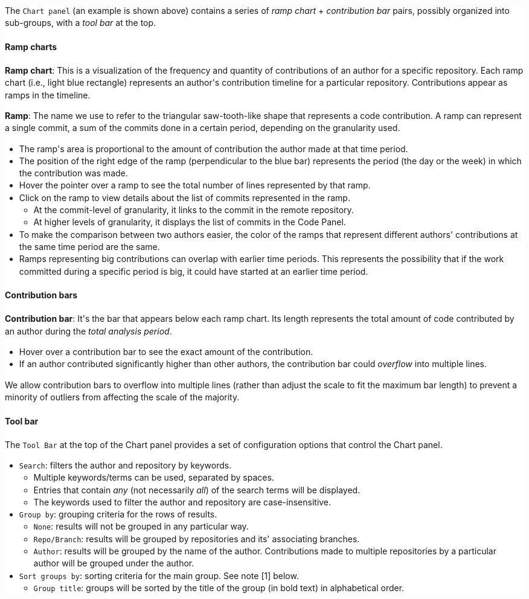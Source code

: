 The `Chart panel` (an example is shown above) contains a series of _ramp chart_ + _contribution bar_ pairs, possibly organized into sub-groups, with a _tool bar_ at the top.

#### Ramp charts

<box type="definition" seamless>

**Ramp chart**: This is a visualization of the frequency and quantity of contributions of an author for a specific repository. Each ramp chart (i.e., light blue rectangle) represents an author's contribution timeline for a particular repository. Contributions appear as ramps in the timeline.
</box>

<box type="definition" seamless>

**Ramp**: The name we use to refer to the triangular saw-tooth-like shape that represents a code contribution. A ramp can represent a single commit, a sum of the commits done in a certain period, depending on the granularity used.
</box>

* The ramp's area is proportional to the amount of contribution the author made at that time period.
* The position of the right edge of the ramp (perpendicular to the blue bar) represents the period (the day or the week) in which the contribution was made.
* Hover the pointer over a ramp to see the total number of lines represented by that ramp.
* Click on the ramp to view details about the list of commits represented in the ramp.
  * At the commit-level of granularity, it links to the commit in the remote repository.
  * At higher levels of granularity, it displays the list of commits in the Code Panel.
* To make the comparison between two authors easier, the color of the ramps that represent different authors' contributions at the same time period are the same.
* Ramps representing big contributions can overlap with earlier time periods. This represents the possibility that if the work committed during a specific period is big, it could have started at an earlier time period.

#### Contribution bars

<box type="definition" seamless>

**Contribution bar**: It's the bar that appears below each ramp chart. Its length represents the total amount of code contributed by an author during the _total analysis period_.
</box>

* Hover over a contribution bar to see the exact amount of the contribution.
* If an author contributed significantly higher than other authors, the contribution bar could _overflow_ into multiple lines.

<box type="info" seamless>

We allow contribution bars to overflow into multiple lines (rather than adjust the scale to fit the maximum bar length) to prevent a minority of <tooltip content="i.e., those contributing an unusually high amount of code">outliers</tooltip> from affecting the scale of the majority.
</box>

#### Tool bar

The `Tool Bar` at the top of the Chart panel provides a set of configuration options that control the Chart panel.
* `Search`: filters the author and repository by keywords.
  * Multiple keywords/terms can be used, separated by spaces.
  * Entries that contain _any_ (not necessarily _all_) of the search terms will be displayed.
  * The keywords used to filter the author and repository are case-insensitive.
* `Group by`: grouping criteria for the rows of results.
  * `None`: results will not be grouped in any particular way.
  * `Repo/Branch`: results will be grouped by repositories and its' associating branches.
  * `Author`: results will be grouped by the name of the author. Contributions made to multiple repositories by a particular author will be grouped under the author.
* `Sort groups by`: sorting criteria for the main group. See note [1] below.
  * `Group title`: groups will be sorted by the title of the group (in bold text) in alphabetical order.